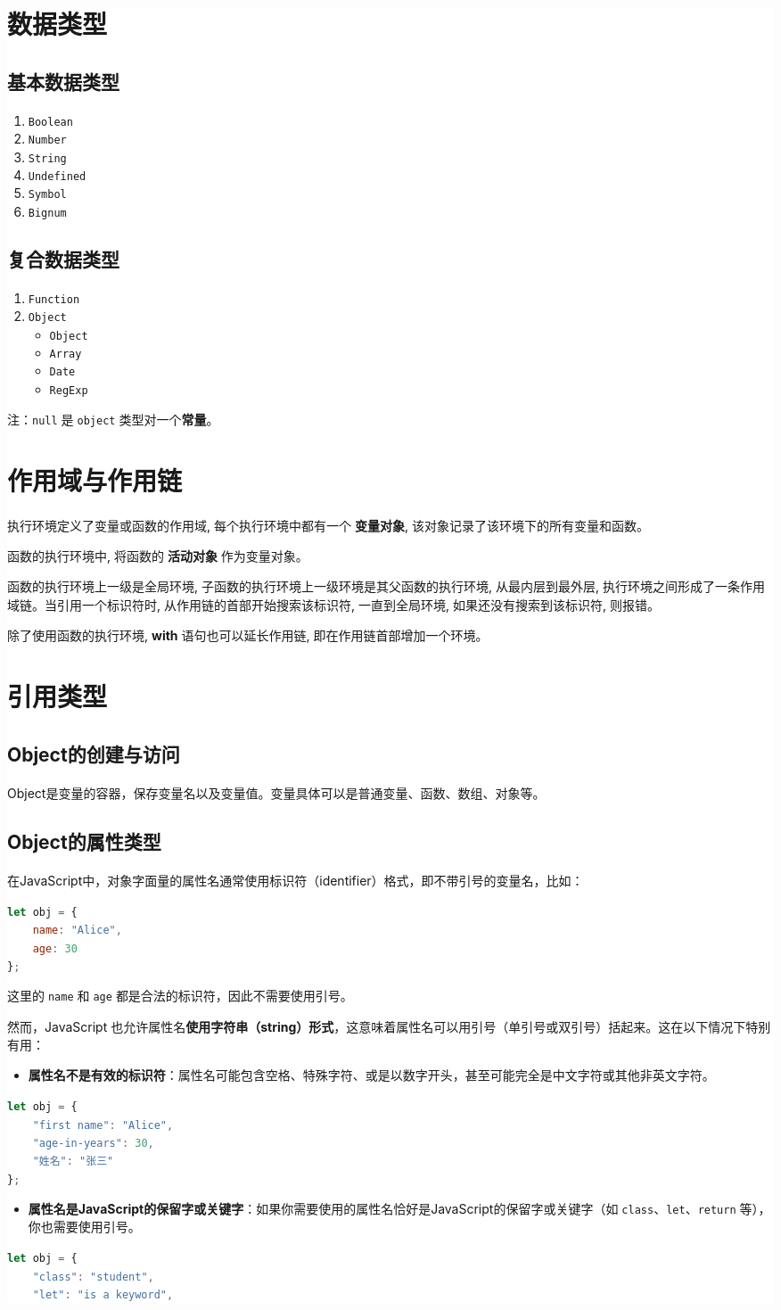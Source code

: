 # 数据类型
## 基本数据类型
1. `Boolean`
2. `Number`
3. `String`
4. `Undefined`
5. `Symbol`
6. `Bignum`

## 复合数据类型
1. `Function`
2. `Object`
	- `Object`
	- `Array`
	- `Date`
	- `RegExp`

注：`null` 是 `object` 类型对一个**常量**。


# 作用域与作用链
执行环境定义了变量或函数的作用域, 每个执行环境中都有一个 **变量对象**, 该对象记录了该环境下的所有变量和函数。

函数的执行环境中, 将函数的 **活动对象** 作为变量对象。

函数的执行环境上一级是全局环境, 子函数的执行环境上一级环境是其父函数的执行环境, 从最内层到最外层, 执行环境之间形成了一条作用域链。当引用一个标识符时, 从作用链的首部开始搜索该标识符, 一直到全局环境, 如果还没有搜索到该标识符, 则报错。

除了使用函数的执行环境, **with** 语句也可以延长作用链, 即在作用链首部增加一个环境。


# 引用类型
## Object的创建与访问
Object是变量的容器，保存变量名以及变量值。变量具体可以是普通变量、函数、数组、对象等。

## Object的属性类型
在JavaScript中，对象字面量的属性名通常使用标识符（identifier）格式，即不带引号的变量名，比如：

```javascript
let obj = {
    name: "Alice",
    age: 30
};
```
这里的 `name` 和 `age` 都是合法的标识符，因此不需要使用引号。

然而，JavaScript 也允许属性名**使用字符串（string）形式**，这意味着属性名可以用引号（单引号或双引号）括起来。这在以下情况下特别有用：
- **属性名不是有效的标识符**：属性名可能包含空格、特殊字符、或是以数字开头，甚至可能完全是中文字符或其他非英文字符。
```javascript
let obj = {
	"first name": "Alice",
	"age-in-years": 30,
	"姓名": "张三"
};
```
-  **属性名是JavaScript的保留字或关键字**：如果你需要使用的属性名恰好是JavaScript的保留字或关键字（如 `class`、`let`、`return` 等），你也需要使用引号。
```javascript
let obj = {
	"class": "student",
	"let": "is a keyword",
```